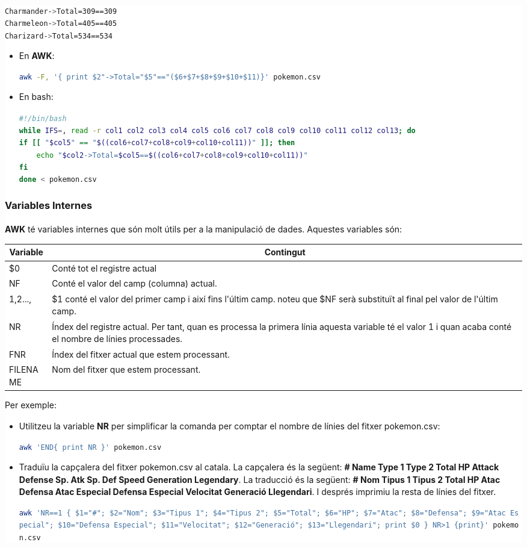 ```bash
Charmander->Total=309==309
Charmeleon->Total=405==405
Charizard->Total=534==534
```

* En **AWK**:

    ```bash
    awk -F, '{ print $2"->Total="$5"=="($6+$7+$8+$9+$10+$11)}' pokemon.csv
    ```

* En bash:

    ```bash
    #!/bin/bash
    while IFS=, read -r col1 col2 col3 col4 col5 col6 col7 col8 col9 col10 col11 col12 col13; do
    if [[ "$col5" == "$((col6+col7+col8+col9+col10+col11))" ]]; then
        echo "$col2->Total=$col5==$((col6+col7+col8+col9+col10+col11))"
    fi
    done < pokemon.csv
    ```

### Variables Internes

**AWK** té variables internes que són molt útils per a la manipulació de dades. Aquestes variables són:

| Variable  | Contingut                                                                                                                                                 |
|-----------|-----------------------------------------------------------------------------------------------------------------------------------------------------------|
| $0        | Conté tot el registre actual                                                                                                                             |
| NF        | Conté el valor del camp (columna) actual.                                                                                                                 |
| $1,$2..., | $1 conté el valor del primer camp i així fins l'últim camp. noteu que $NF serà substituït al final pel valor de l'últim camp.                             |
| NR        | Índex del registre actual. Per tant, quan es processa la primera línia aquesta variable té el valor 1 i quan acaba conté el nombre de línies processades. |
| FNR       | Índex del fitxer actual que estem processant.                                                                                                             |
| FILENAME  | Nom del fitxer que estem processant.                                                                                                                      |

Per exemple:

* Utilitzeu la variable **NR** per simplificar la comanda per comptar el nombre de línies del fitxer pokemon.csv:

    ```bash
    awk 'END{ print NR }' pokemon.csv
    ```

* Traduïu la capçalera del fitxer pokemon.csv al catala. La capçalera és la següent: **# Name Type 1 Type 2 Total HP Attack Defense Sp. Atk Sp. Def Speed Generation Legendary**. La traducció és la següent: **# Nom Tipus 1 Tipus 2 Total HP Atac Defensa Atac Especial Defensa Especial Velocitat Generació Llegendari**. I després imprimiu la resta de línies del fitxer.

    ```bash
    awk 'NR==1 { $1="#"; $2="Nom"; $3="Tipus 1"; $4="Tipus 2"; $5="Total"; $6="HP"; $7="Atac"; $8="Defensa"; $9="Atac Especial"; $10="Defensa Especial"; $11="Velocitat"; $12="Generació"; $13="Llegendari"; print $0 } NR>1 {print}' pokemon.csv
    ```

